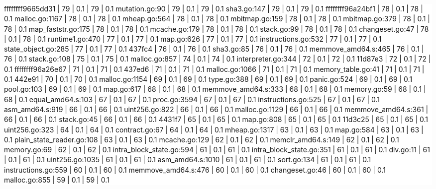 ffffffff9665dd31                                 |     79 |   0.1 |   79 |   0.1
mutation.go:90                                   |     79 |   0.1 |   79 |   0.1
sha3.go:147                                      |     79 |   0.1 |   79 |   0.1
ffffffff96a24bf1                                 |     78 |   0.1 |   78 |   0.1
malloc.go:1167                                   |     78 |   0.1 |   78 |   0.1
mheap.go:564                                     |     78 |   0.1 |   78 |   0.1
mbitmap.go:159                                   |     78 |   0.1 |   78 |   0.1
mbitmap.go:379                                   |     78 |   0.1 |   78 |   0.1
map_faststr.go:175                               |     78 |   0.1 |   78 |   0.1
mcache.go:179                                    |     78 |   0.1 |   78 |   0.1
stack.go:99                                      |     78 |   0.1 |   78 |   0.1
changeset.go:47                                  |     78 |   0.1 |   78 |   0.1
runtime1.go:470                                  |     77 |   0.1 |   77 |   0.1
map.go:626                                       |     77 |   0.1 |   77 |   0.1
instructions.go:532                              |     77 |   0.1 |   77 |   0.1
state_object.go:285                              |     77 |   0.1 |   77 |   0.1
437fc4                                           |     76 |   0.1 |   76 |   0.1
sha3.go:85                                       |     76 |   0.1 |   76 |   0.1
memmove_amd64.s:465                              |     76 |   0.1 |   76 |   0.1
stack.go:108                                     |     75 |   0.1 |   75 |   0.1
malloc.go:857                                    |     74 |   0.1 |   74 |   0.1
interpreter.go:344                               |     72 |   0.1 |   72 |   0.1
11d87e3                                          |     72 |   0.1 |   72 |   0.1
ffffffff96a26e67                                 |     71 |   0.1 |   71 |   0.1
437ed6                                           |     71 |   0.1 |   71 |   0.1
malloc.go:1066                                   |     71 |   0.1 |   71 |   0.1
memory_table.go:41                               |     71 |   0.1 |   71 |   0.1
442e91                                           |     70 |   0.1 |   70 |   0.1
malloc.go:1154                                   |     69 |   0.1 |   69 |   0.1
type.go:388                                      |     69 |   0.1 |   69 |   0.1
panic.go:524                                     |     69 |   0.1 |   69 |   0.1
pool.go:103                                      |     69 |   0.1 |   69 |   0.1
map.go:617                                       |     68 |   0.1 |   68 |   0.1
memmove_amd64.s:333                              |     68 |   0.1 |   68 |   0.1
memory.go:59                                     |     68 |   0.1 |   68 |   0.1
equal_amd64.s:103                                |     67 |   0.1 |   67 |   0.1
proc.go:3594                                     |     67 |   0.1 |   67 |   0.1
instructions.go:525                              |     67 |   0.1 |   67 |   0.1
asm_amd64.s:919                                  |     66 |   0.1 |   66 |   0.1
uint256.go:822                                   |     66 |   0.1 |   66 |   0.1
malloc.go:1129                                   |     66 |   0.1 |   66 |   0.1
memmove_amd64.s:361                              |     66 |   0.1 |   66 |   0.1
stack.go:45                                      |     66 |   0.1 |   66 |   0.1
4431f7                                           |     65 |   0.1 |   65 |   0.1
map.go:808                                       |     65 |   0.1 |   65 |   0.1
11d3c25                                          |     65 |   0.1 |   65 |   0.1
uint256.go:323                                   |     64 |   0.1 |   64 |   0.1
contract.go:67                                   |     64 |   0.1 |   64 |   0.1
mheap.go:1317                                    |     63 |   0.1 |   63 |   0.1
map.go:584                                       |     63 |   0.1 |   63 |   0.1
plain_state_reader.go:108                        |     63 |   0.1 |   63 |   0.1
mcache.go:129                                    |     62 |   0.1 |   62 |   0.1
memclr_amd64.s:149                               |     62 |   0.1 |   62 |   0.1
memory.go:69                                     |     62 |   0.1 |   62 |   0.1
intra_block_state.go:594                         |     61 |   0.1 |   61 |   0.1
intra_block_state.go:351                         |     61 |   0.1 |   61 |   0.1
div.go:11                                        |     61 |   0.1 |   61 |   0.1
uint256.go:1035                                  |     61 |   0.1 |   61 |   0.1
asm_amd64.s:1010                                 |     61 |   0.1 |   61 |   0.1
sort.go:134                                      |     61 |   0.1 |   61 |   0.1
instructions.go:559                              |     60 |   0.1 |   60 |   0.1
memmove_amd64.s:476                              |     60 |   0.1 |   60 |   0.1
changeset.go:46                                  |     60 |   0.1 |   60 |   0.1
malloc.go:855                                    |     59 |   0.1 |   59 |   0.1